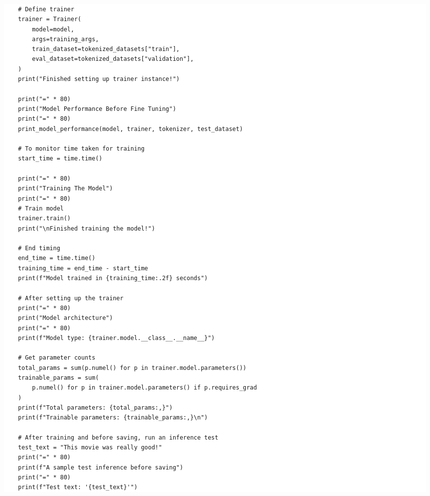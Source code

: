         # Define trainer
        trainer = Trainer(
            model=model,
            args=training_args,
            train_dataset=tokenized_datasets["train"],
            eval_dataset=tokenized_datasets["validation"],
        )
        print("Finished setting up trainer instance!")

        print("=" * 80)
        print("Model Performance Before Fine Tuning")
        print("=" * 80)
        print_model_performance(model, trainer, tokenizer, test_dataset)

        # To monitor time taken for training
        start_time = time.time()

        print("=" * 80)
        print("Training The Model")
        print("=" * 80)
        # Train model
        trainer.train()
        print("\nFinished training the model!")

        # End timing
        end_time = time.time()
        training_time = end_time - start_time
        print(f"Model trained in {training_time:.2f} seconds")

        # After setting up the trainer
        print("=" * 80)
        print("Model architecture")
        print("=" * 80)
        print(f"Model type: {trainer.model.__class__.__name__}")

        # Get parameter counts
        total_params = sum(p.numel() for p in trainer.model.parameters())
        trainable_params = sum(
            p.numel() for p in trainer.model.parameters() if p.requires_grad
        )
        print(f"Total parameters: {total_params:,}")
        print(f"Trainable parameters: {trainable_params:,}\n")

        # After training and before saving, run an inference test
        test_text = "This movie was really good!"
        print("=" * 80)
        print(f"A sample test inference before saving")
        print("=" * 80)
        print(f"Test text: '{test_text}'")
